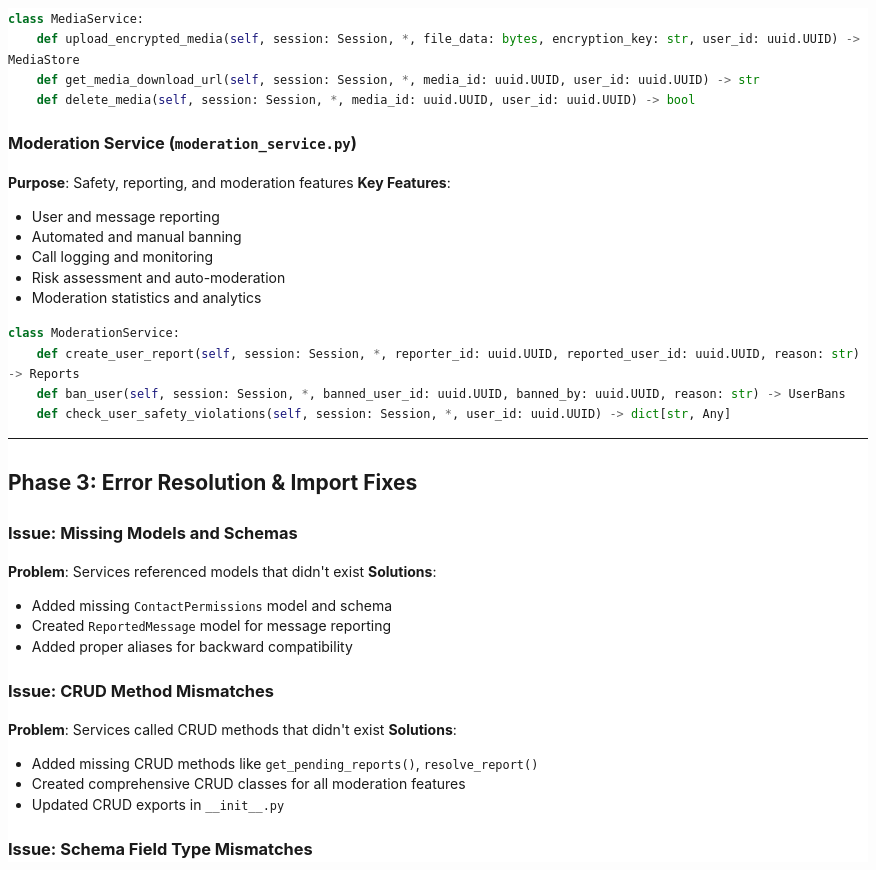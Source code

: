 ```python
class MediaService:
    def upload_encrypted_media(self, session: Session, *, file_data: bytes, encryption_key: str, user_id: uuid.UUID) -> MediaStore
    def get_media_download_url(self, session: Session, *, media_id: uuid.UUID, user_id: uuid.UUID) -> str
    def delete_media(self, session: Session, *, media_id: uuid.UUID, user_id: uuid.UUID) -> bool
```

### Moderation Service (`moderation_service.py`)

**Purpose**: Safety, reporting, and moderation features
**Key Features**:

- User and message reporting
- Automated and manual banning
- Call logging and monitoring
- Risk assessment and auto-moderation
- Moderation statistics and analytics

```python
class ModerationService:
    def create_user_report(self, session: Session, *, reporter_id: uuid.UUID, reported_user_id: uuid.UUID, reason: str) -> Reports
    def ban_user(self, session: Session, *, banned_user_id: uuid.UUID, banned_by: uuid.UUID, reason: str) -> UserBans
    def check_user_safety_violations(self, session: Session, *, user_id: uuid.UUID) -> dict[str, Any]
```

---

## Phase 3: Error Resolution & Import Fixes

### Issue: Missing Models and Schemas

**Problem**: Services referenced models that didn't exist
**Solutions**:

- Added missing `ContactPermissions` model and schema
- Created `ReportedMessage` model for message reporting
- Added proper aliases for backward compatibility

### Issue: CRUD Method Mismatches

**Problem**: Services called CRUD methods that didn't exist
**Solutions**:

- Added missing CRUD methods like `get_pending_reports()`, `resolve_report()`
- Created comprehensive CRUD classes for all moderation features
- Updated CRUD exports in `__init__.py`

### Issue: Schema Field Type Mismatches
